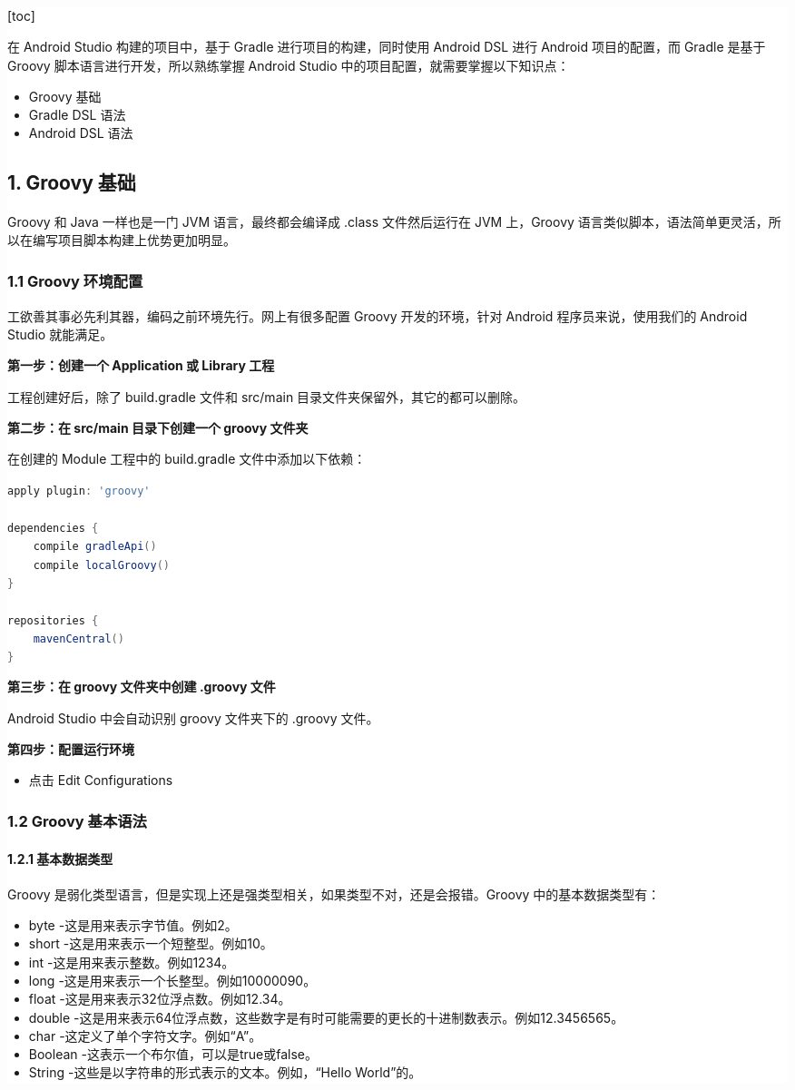 [toc]

在 Android Studio 构建的项目中，基于 Gradle 进行项目的构建，同时使用 Android DSL 进行 Android 项目的配置，而 Gradle 是基于 Groovy 脚本语言进行开发，所以熟练掌握 Android Studio 中的项目配置，就需要掌握以下知识点：
- Groovy 基础
- Gradle DSL 语法
- Android DSL 语法

## 1. Groovy 基础
Groovy 和 Java 一样也是一门 JVM 语言，最终都会编译成 .class 文件然后运行在 JVM 上，Groovy 语言类似脚本，语法简单更灵活，所以在编写项目脚本构建上优势更加明显。

### 1.1 Groovy 环境配置
工欲善其事必先利其器，编码之前环境先行。网上有很多配置 Groovy 开发的环境，针对 Android 程序员来说，使用我们的 Android Studio 就能满足。

**第一步：创建一个 Application 或 Library 工程**

工程创建好后，除了 build.gradle 文件和 src/main 目录文件夹保留外，其它的都可以删除。

**第二步：在 src/main 目录下创建一个 groovy 文件夹**

在创建的 Module 工程中的 build.gradle 文件中添加以下依赖：

```groovy
apply plugin: 'groovy'

dependencies {
    compile gradleApi()
    compile localGroovy()
}

repositories {
    mavenCentral()
}
```

**第三步：在 groovy 文件夹中创建 .groovy 文件**

Android Studio 中会自动识别 groovy 文件夹下的 .groovy 文件。

**第四步：配置运行环境**
- 点击 Edit Configurations

### 1.2 Groovy 基本语法

#### 1.2.1 基本数据类型
Groovy 是弱化类型语言，但是实现上还是强类型相关，如果类型不对，还是会报错。Groovy 中的基本数据类型有：
- byte -这是用来表示字节值。例如2。
- short -这是用来表示一个短整型。例如10。
- int -这是用来表示整数。例如1234。
- long -这是用来表示一个长整型。例如10000090。
- float -这是用来表示32位浮点数。例如12.34。
- double -这是用来表示64位浮点数，这些数字是有时可能需要的更长的十进制数表示。例如12.3456565。
- char -这定义了单个字符文字。例如“A”。
- Boolean -这表示一个布尔值，可以是true或false。
- String -这些是以字符串的形式表示的文本。例如，“Hello World”的。
